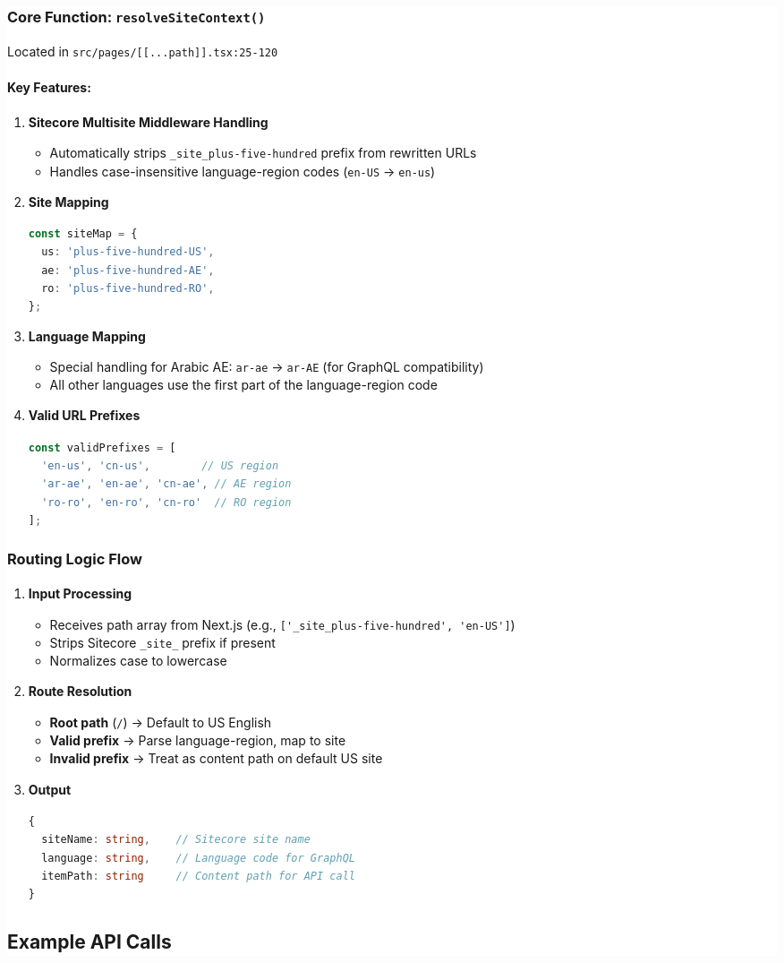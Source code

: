 ### Core Function: `resolveSiteContext()`

Located in `src/pages/[[...path]].tsx:25-120`

#### Key Features:

1. **Sitecore Multisite Middleware Handling**
   - Automatically strips `_site_plus-five-hundred` prefix from rewritten URLs
   - Handles case-insensitive language-region codes (`en-US` → `en-us`)

2. **Site Mapping**
   ```typescript
   const siteMap = {
     us: 'plus-five-hundred-US',
     ae: 'plus-five-hundred-AE',
     ro: 'plus-five-hundred-RO',
   };
   ```

3. **Language Mapping**
   - Special handling for Arabic AE: `ar-ae` → `ar-AE` (for GraphQL compatibility)
   - All other languages use the first part of the language-region code

4. **Valid URL Prefixes**
   ```typescript
   const validPrefixes = [
     'en-us', 'cn-us',        // US region
     'ar-ae', 'en-ae', 'cn-ae', // AE region
     'ro-ro', 'en-ro', 'cn-ro'  // RO region
   ];
   ```

### Routing Logic Flow

1. **Input Processing**
   - Receives path array from Next.js (e.g., `['_site_plus-five-hundred', 'en-US']`)
   - Strips Sitecore `_site_` prefix if present
   - Normalizes case to lowercase

2. **Route Resolution**
   - **Root path** (`/`) → Default to US English
   - **Valid prefix** → Parse language-region, map to site
   - **Invalid prefix** → Treat as content path on default US site

3. **Output**
   ```typescript
   {
     siteName: string,    // Sitecore site name
     language: string,    // Language code for GraphQL
     itemPath: string     // Content path for API call
   }
   ```

## Example API Calls
